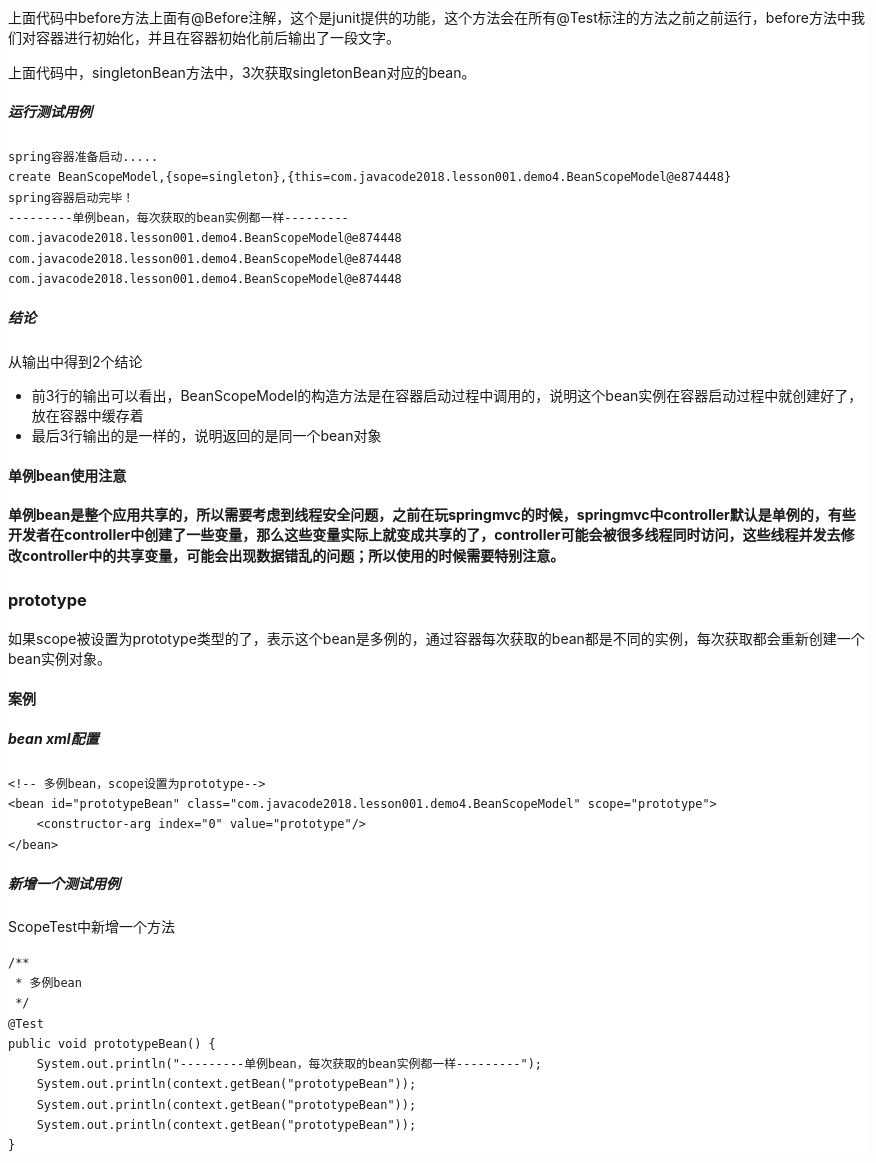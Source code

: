 上面代码中before方法上面有@Before注解，这个是junit提供的功能，这个方法会在所有@Test标注的方法之前之前运行，before方法中我们对容器进行初始化，并且在容器初始化前后输出了一段文字。

上面代码中，singletonBean方法中，3次获取singletonBean对应的bean。

##### 运行测试用例

```
spring容器准备启动.....
create BeanScopeModel,{sope=singleton},{this=com.javacode2018.lesson001.demo4.BeanScopeModel@e874448}
spring容器启动完毕！
---------单例bean，每次获取的bean实例都一样---------
com.javacode2018.lesson001.demo4.BeanScopeModel@e874448
com.javacode2018.lesson001.demo4.BeanScopeModel@e874448
com.javacode2018.lesson001.demo4.BeanScopeModel@e874448
```

##### 结论

从输出中得到2个结论

- 前3行的输出可以看出，BeanScopeModel的构造方法是在容器启动过程中调用的，说明这个bean实例在容器启动过程中就创建好了，放在容器中缓存着
- 最后3行输出的是一样的，说明返回的是同一个bean对象

#### 单例bean使用注意

**单例bean是整个应用共享的，所以需要考虑到线程安全问题，之前在玩springmvc的时候，springmvc中controller默认是单例的，有些开发者在controller中创建了一些变量，那么这些变量实际上就变成共享的了，controller可能会被很多线程同时访问，这些线程并发去修改controller中的共享变量，可能会出现数据错乱的问题；所以使用的时候需要特别注意。**

### prototype

如果scope被设置为prototype类型的了，表示这个bean是多例的，通过容器每次获取的bean都是不同的实例，每次获取都会重新创建一个bean实例对象。

#### 案例

##### bean xml配置

```
<!-- 多例bean，scope设置为prototype-->
<bean id="prototypeBean" class="com.javacode2018.lesson001.demo4.BeanScopeModel" scope="prototype">
    <constructor-arg index="0" value="prototype"/>
</bean>
```

##### 新增一个测试用例

ScopeTest中新增一个方法

```
/**
 * 多例bean
 */
@Test
public void prototypeBean() {
    System.out.println("---------单例bean，每次获取的bean实例都一样---------");
    System.out.println(context.getBean("prototypeBean"));
    System.out.println(context.getBean("prototypeBean"));
    System.out.println(context.getBean("prototypeBean"));
}
```
